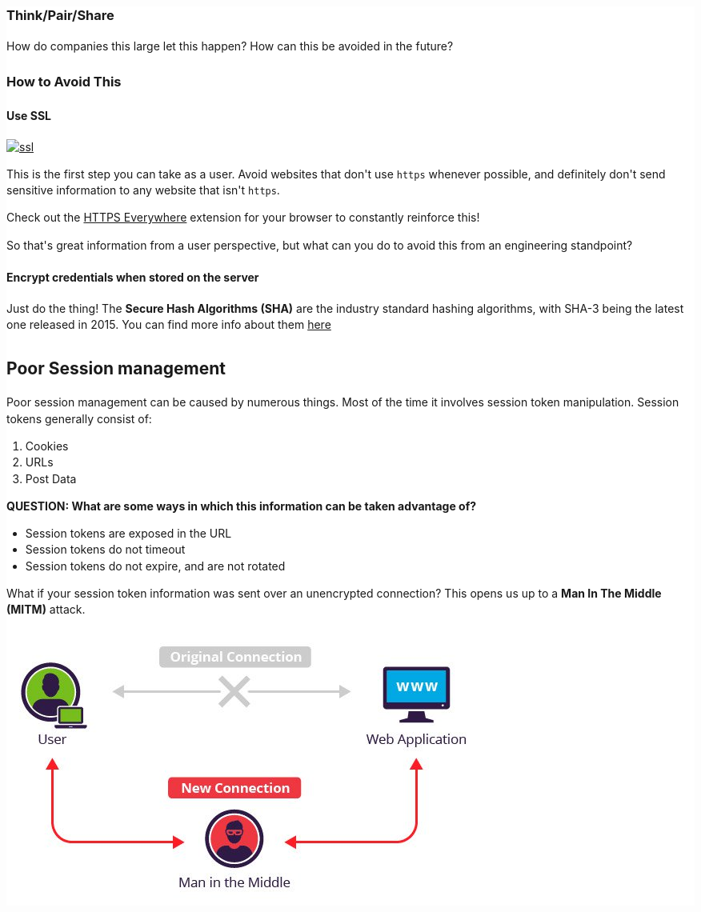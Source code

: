 ### Think/Pair/Share

How do companies this large let this happen? How can this be avoided in the future?

### How to Avoid This

#### Use SSL

[![ssl](https://i.imgur.com/pHLYwR1.png)](https://vimeo.com/135666049 "What Is SSL?")

This is the first step you can take as a user. Avoid websites that don't use `https` whenever possible, and definitely don't send sensitive information to any website that isn't `https`.

Check out the [HTTPS Everywhere](https://www.eff.org/https-everywhere) extension for your browser to constantly reinforce this!

So that's great information from a user perspective, but what can you do to avoid this from an engineering standpoint?

#### Encrypt credentials when stored on the server

Just do the thing! The **Secure Hash Algorithms (SHA)** are the industry standard hashing algorithms, with SHA-3 being the latest one released in 2015. You can find more info about them [here](https://en.wikipedia.org/wiki/Secure_Hash_Algorithms)

## Poor Session management

Poor session management can be caused by numerous things. Most of the time it involves session token manipulation. Session tokens generally consist of:

1. Cookies
1. URLs
1. Post Data

**QUESTION: What are some ways in which this information can be taken advantage of?**

- Session tokens are exposed in the URL
- Session tokens do not timeout
- Session tokens do not expire, and are not rotated


What if your session token information was sent over an unencrypted connection? This opens us up to a **Man In The Middle (MITM)** attack.

![mitm](Lesson3Assets/mitm.jpg)
